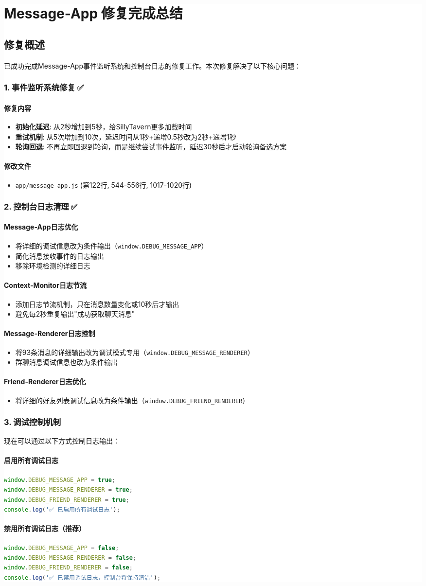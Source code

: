 # Message-App 修复完成总结

## 修复概述

已成功完成Message-App事件监听系统和控制台日志的修复工作。本次修复解决了以下核心问题：

### 1. 事件监听系统修复 ✅

#### 修复内容
- **初始化延迟**: 从2秒增加到5秒，给SillyTavern更多加载时间
- **重试机制**: 从5次增加到10次，延迟时间从1秒+递增0.5秒改为2秒+递增1秒
- **轮询回退**: 不再立即回退到轮询，而是继续尝试事件监听，延迟30秒后才启动轮询备选方案

#### 修改文件
- `app/message-app.js` (第122行, 544-556行, 1017-1020行)

### 2. 控制台日志清理 ✅

#### Message-App日志优化
- 将详细的调试信息改为条件输出（`window.DEBUG_MESSAGE_APP`）
- 简化消息接收事件的日志输出
- 移除环境检测的详细日志

#### Context-Monitor日志节流
- 添加日志节流机制，只在消息数量变化或10秒后才输出
- 避免每2秒重复输出"成功获取聊天消息"

#### Message-Renderer日志控制
- 将93条消息的详细输出改为调试模式专用（`window.DEBUG_MESSAGE_RENDERER`）
- 群聊消息调试信息也改为条件输出

#### Friend-Renderer日志优化
- 将详细的好友列表调试信息改为条件输出（`window.DEBUG_FRIEND_RENDERER`）

### 3. 调试控制机制

现在可以通过以下方式控制日志输出：

#### 启用所有调试日志
```javascript
window.DEBUG_MESSAGE_APP = true;
window.DEBUG_MESSAGE_RENDERER = true;
window.DEBUG_FRIEND_RENDERER = true;
console.log('✅ 已启用所有调试日志');
```

#### 禁用所有调试日志（推荐）
```javascript
window.DEBUG_MESSAGE_APP = false;
window.DEBUG_MESSAGE_RENDERER = false;
window.DEBUG_FRIEND_RENDERER = false;
console.log('✅ 已禁用调试日志，控制台将保持清洁');
```

